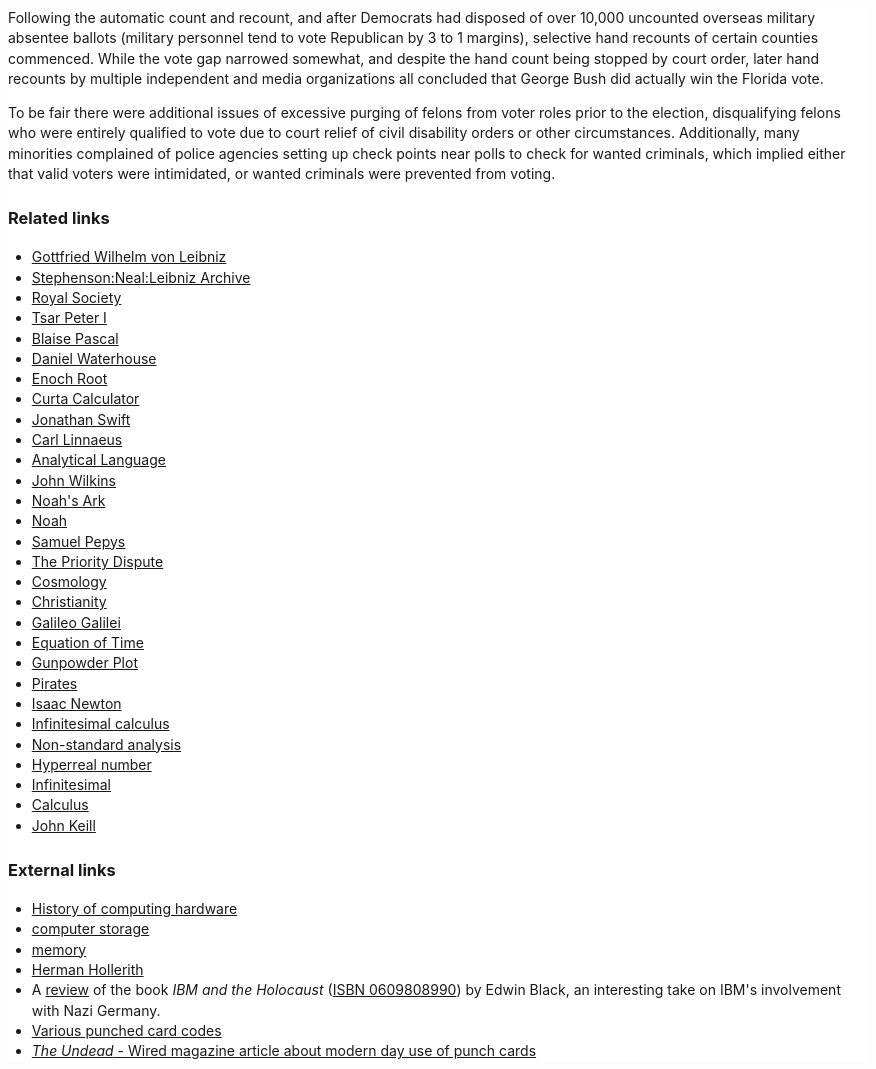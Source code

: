 Following the automatic count and recount, and after Democrats had disposed of over 10,000 uncounted overseas military absentee ballots (military personnel tend to vote Republican by 3 to 1 margins), selective hand recounts of certain counties commenced. While the vote gap narrowed somewhat, and despite the hand count being stopped by court order, later hand recounts by multiple independent and media organizations all concluded that George Bush did actually win the Florida vote.

To be fair there were additional issues of excessive purging of felons from voter roles prior to the election, disqualifying felons who were entirely qualified to vote due to court relief of civil disability orders or other circumstances. Additionally, many minorities complained of police agencies setting up check points near polls to check for wanted criminals, which implied either that valid voters were intimidated, or wanted criminals were prevented from voting.

### Related links


* [Gottfried Wilhelm von Leibniz](/gottfried-wilhelm-von-leibniz)
* [Stephenson:Neal:Leibniz Archive](/stephenson-neal-leibniz-archive)
* [Royal Society](/royal-society)
* [Tsar Peter I](/tsar-peter-i)
* [Blaise Pascal](/blaise-pascal)
* [Daniel Waterhouse](/daniel-waterhouse)
* [Enoch Root](/enoch-root)
* [Curta Calculator](/curta-calculator)
* [Jonathan Swift](/jonathan-swift)
* [Carl Linnaeus](/carl-linnaeus)
* [Analytical Language](/analytical-language)
* [John Wilkins](/john-wilkins)
* [Noah's Ark](/noah-s-ark)
* [Noah](/noah)
* [Samuel Pepys](/samuel-pepys)
* [The Priority Dispute](/newton-vs-leibniz)
* [Cosmology](/cosmology)
* [Christianity](/christianity)
* [Galileo Galilei](/galileo-galilei)
* [Equation of Time](/equation-of-time)
* [Gunpowder Plot](/gunpowder-plot)
* [Pirates](/pirates)
* [Isaac Newton](/isaac-newton)
* [Infinitesimal calculus](/infinitesimal-calculus)
* [Non-standard analysis](/non-standard-analysis)
* [Hyperreal number](/hyperreal-number)
* [Infinitesimal](/infinitesimal)
* [Calculus](/calculus)
* [John Keill](/john-keill)


### External links


* [History of computing hardware](/http-en-wikipedia-org-wiki-history-of-computing-hardware)
* [computer storage](/http-en-wikipedia-org-wiki-computer-storage)
* [memory](/http-en-wikipedia-org-wiki-memory)
* [Herman Hollerith](/http-en-wikipedia-org-wiki-herman-hollerith)
* A [review](/http-www-americanheritage-com-amher-2001-05-cutedge-shtml) of the book *IBM and the Holocaust* ([ISBN 0609808990](/)) by Edwin Black, an interesting take on IBM's involvement with Nazi Germany.
* [Various punched card codes](/http-homepages-cwi-nl-dik-english-codes-80col-html)
* [*The Undead* - Wired magazine article about modern day use of punch cards](/http-www-wired-com-wired-archive-7-03-punchcards-pr-html)
